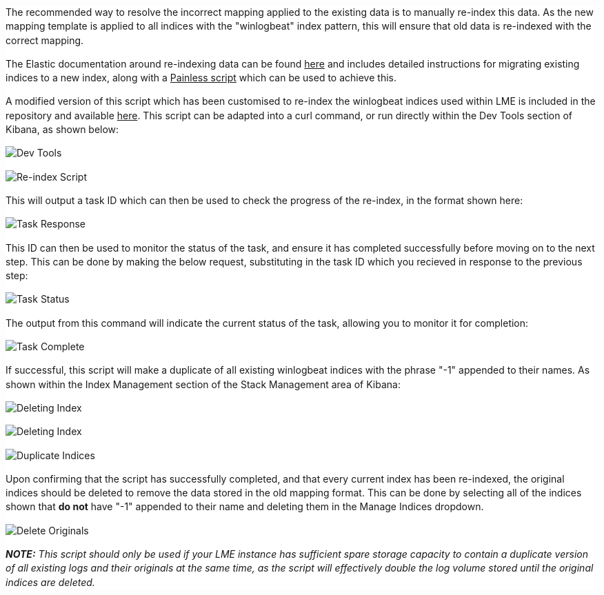 The recommended way to resolve the incorrect mapping applied to the existing data is to manually re-index this data. As the new mapping template is applied to all indices with the "winlogbeat" index pattern, this will ensure that old data is re-indexed with the correct mapping.

The Elastic documentation around re-indexing data can be found [here](https://www.elastic.co/guide/en/elasticsearch/reference/current/docs-reindex.html) and includes detailed instructions for migrating existing indices to a new index, along with a [Painless script](https://www.elastic.co/guide/en/elasticsearch/reference/current/docs-reindex.html#docs-reindex-daily-indices) which can be used to achieve this. 

A modified version of this script which has been customised to re-index the winlogbeat indices used within LME is included in the repository and available [here](painless-reindex.txt). This script can be adapted into a curl command, or run directly within the Dev Tools section of Kibana, as shown below:

![Dev Tools](dev-tools.jpg)

![Re-index Script](re-index-script.jpg)

This will output a task ID which can then be used to check the progress of the re-index, in the format shown here:

![Task Response](task.png)

This ID can then be used to monitor the status of the task, and ensure it has completed successfully before moving on to the next step. This can be done by making the below request, substituting in the task ID which you recieved in response to the previous step:

![Task Status](task-status.png)

The output from this command will indicate the current status of the task, allowing you to monitor it for completion:

![Task Complete](task-complete.png)

If successful, this script will make a duplicate of all existing winlogbeat indices with the phrase "-1" appended to their names. As shown within the Index Management section of the Stack Management area of Kibana:

![Deleting Index](stack-management.jpg)

![Deleting Index](index-selection.png)

![Duplicate Indices](duplicate-indices.jpg)

Upon confirming that the script has successfully completed, and that every current index has been re-indexed, the original indices should be deleted to remove the data stored in the old mapping format. This can be done by selecting all of the indices shown that **do not** have "-1" appended to their name and deleting them in the Manage Indices dropdown.

![Delete Originals](delete-originals.png)

***NOTE:*** *This script should only be used if your LME instance has sufficient spare storage capacity to contain a duplicate version of all existing logs and their originals at the same time, as the script will effectively double the log volume stored until the original indices are deleted.* 
